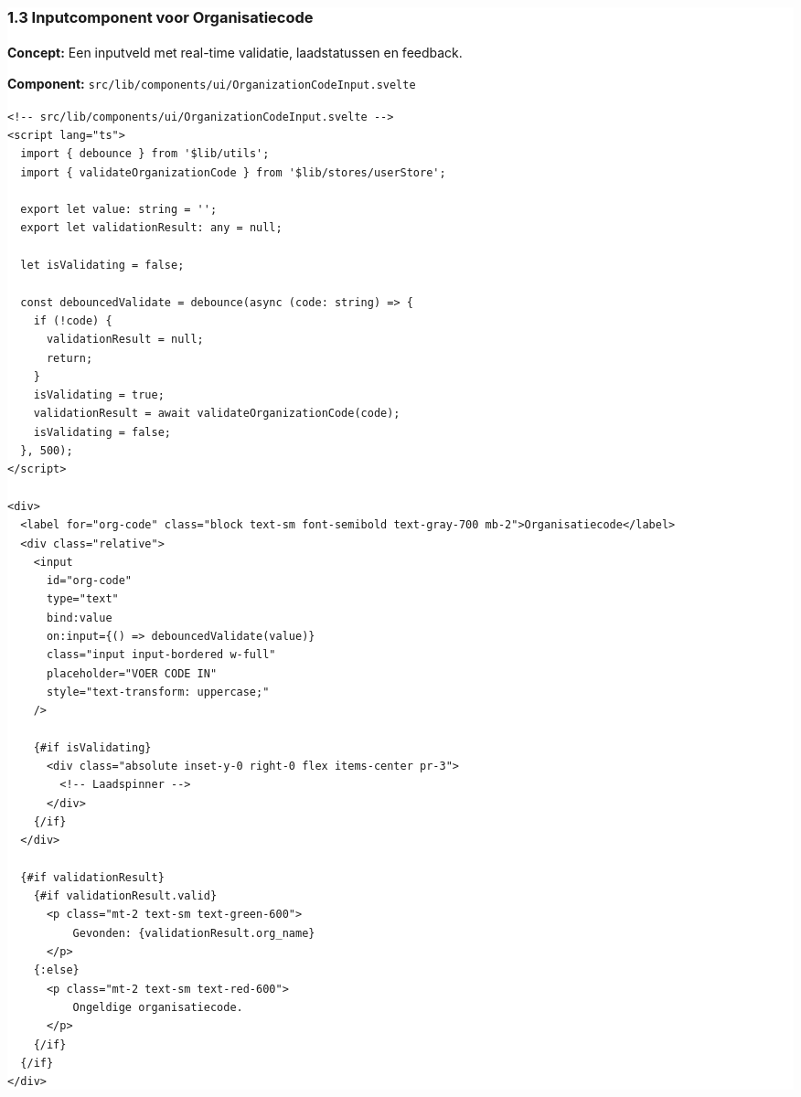 ```svelte
```

### 1.3 Inputcomponent voor Organisatiecode

**Concept:** Een inputveld met real-time validatie, laadstatussen en feedback.

**Component:** `src/lib/components/ui/OrganizationCodeInput.svelte`

```svelte
<!-- src/lib/components/ui/OrganizationCodeInput.svelte -->
<script lang="ts">
  import { debounce } from '$lib/utils';
  import { validateOrganizationCode } from '$lib/stores/userStore';
  
  export let value: string = '';
  export let validationResult: any = null;
  
  let isValidating = false;
  
  const debouncedValidate = debounce(async (code: string) => {
    if (!code) {
      validationResult = null;
      return;
    }
    isValidating = true;
    validationResult = await validateOrganizationCode(code);
    isValidating = false;
  }, 500);
</script>

<div>
  <label for="org-code" class="block text-sm font-semibold text-gray-700 mb-2">Organisatiecode</label>
  <div class="relative">
    <input 
      id="org-code"
      type="text" 
      bind:value
      on:input={() => debouncedValidate(value)}
      class="input input-bordered w-full"
      placeholder="VOER CODE IN" 
      style="text-transform: uppercase;"
    />
    
    {#if isValidating}
      <div class="absolute inset-y-0 right-0 flex items-center pr-3">
        <!-- Laadspinner -->
      </div>
    {/if}
  </div>
  
  {#if validationResult}
    {#if validationResult.valid}
      <p class="mt-2 text-sm text-green-600">
          Gevonden: {validationResult.org_name}
      </p>
    {:else}
      <p class="mt-2 text-sm text-red-600">
          Ongeldige organisatiecode.
      </p>
    {/if}
  {/if}
</div>
```
